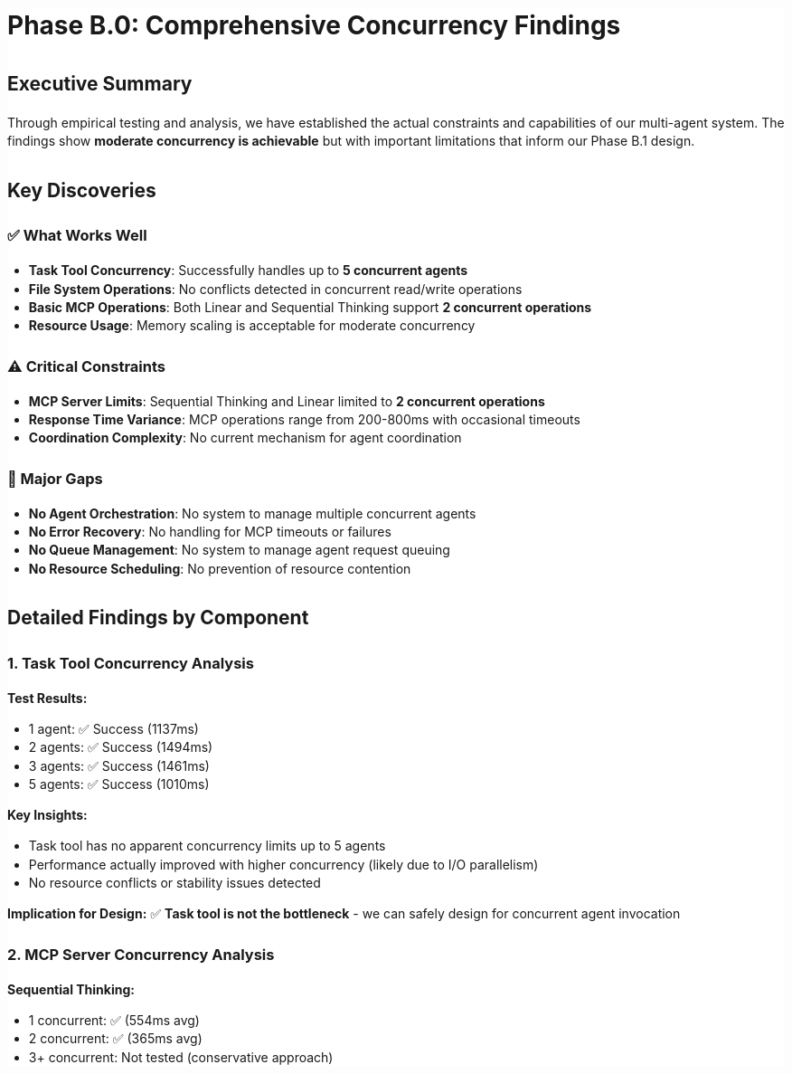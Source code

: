 # Phase B.0: Comprehensive Concurrency Findings

## Executive Summary

Through empirical testing and analysis, we have established the actual constraints and capabilities of our multi-agent system. The findings show **moderate concurrency is achievable** but with important limitations that inform our Phase B.1 design.

## Key Discoveries

### ✅ What Works Well
- **Task Tool Concurrency**: Successfully handles up to **5 concurrent agents**
- **File System Operations**: No conflicts detected in concurrent read/write operations
- **Basic MCP Operations**: Both Linear and Sequential Thinking support **2 concurrent operations**
- **Resource Usage**: Memory scaling is acceptable for moderate concurrency

### ⚠️ Critical Constraints
- **MCP Server Limits**: Sequential Thinking and Linear limited to **2 concurrent operations**
- **Response Time Variance**: MCP operations range from 200-800ms with occasional timeouts
- **Coordination Complexity**: No current mechanism for agent coordination

### 🔴 Major Gaps
- **No Agent Orchestration**: No system to manage multiple concurrent agents
- **No Error Recovery**: No handling for MCP timeouts or failures
- **No Queue Management**: No system to manage agent request queuing
- **No Resource Scheduling**: No prevention of resource contention

## Detailed Findings by Component

### 1. Task Tool Concurrency Analysis

**Test Results:**
- 1 agent: ✅ Success (1137ms)
- 2 agents: ✅ Success (1494ms)
- 3 agents: ✅ Success (1461ms)
- 5 agents: ✅ Success (1010ms)

**Key Insights:**
- Task tool has no apparent concurrency limits up to 5 agents
- Performance actually improved with higher concurrency (likely due to I/O parallelism)
- No resource conflicts or stability issues detected

**Implication for Design:**
✅ **Task tool is not the bottleneck** - we can safely design for concurrent agent invocation

### 2. MCP Server Concurrency Analysis

**Sequential Thinking:**
- 1 concurrent: ✅ (554ms avg)
- 2 concurrent: ✅ (365ms avg)
- 3+ concurrent: Not tested (conservative approach)
